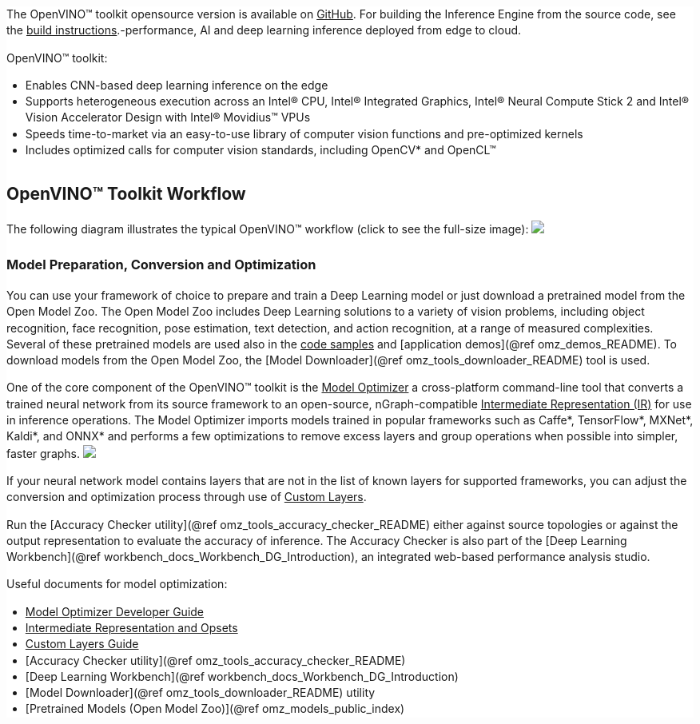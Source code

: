 The OpenVINO™ toolkit opensource version is available on [GitHub](https://github.com/openvinotoolkit/openvino). For building the Inference Engine from the source code, see the <a href="https://github.com/openvinotoolkit/openvino/blob/master/build-instruction.md">build instructions</a>.-performance, AI and deep learning inference deployed from edge to cloud.

OpenVINO™ toolkit:

- Enables CNN-based deep learning inference on the edge
- Supports heterogeneous execution across an Intel® CPU, Intel® Integrated Graphics,  Intel® Neural Compute Stick 2 and Intel® Vision Accelerator Design with Intel® Movidius™ VPUs
- Speeds time-to-market via an easy-to-use library of computer vision functions and pre-optimized kernels
- Includes optimized calls for computer vision standards, including OpenCV\* and OpenCL™

## OpenVINO™ Toolkit Workflow

The following diagram illustrates the typical OpenVINO™ workflow (click to see the full-size image):
![](img/OpenVINO-diagram.png)

### Model Preparation, Conversion and Optimization

You can use your framework of choice to prepare and train a Deep Learning model or just download a pretrained model from the Open Model Zoo. The Open Model Zoo includes Deep Learning solutions to a variety of vision problems, including object recognition, face recognition, pose estimation, text detection, and action recognition, at a range of measured complexities.
Several of these pretrained models are used also in the [code samples](IE_DG/Samples_Overview.md) and [application demos](@ref omz_demos_README). To download models from the Open Model Zoo, the [Model Downloader](@ref omz_tools_downloader_README) tool is used.

One of the core component of the OpenVINO™ toolkit is the [Model Optimizer](MO_DG/Deep_Learning_Model_Optimizer_DevGuide.md) a cross-platform command-line
tool that converts a trained neural network from its source framework to an open-source, nGraph-compatible [Intermediate Representation (IR)](MO_DG/IR_and_opsets.md) for use in inference operations. The Model Optimizer imports models trained in popular frameworks such as Caffe*, TensorFlow*, MXNet*, Kaldi*, and ONNX* and performs a few optimizations to remove excess layers and group operations when possible into simpler, faster graphs.
![](img/OV-diagram-step2.png)

If your neural network model contains layers that are not in the list of known layers for supported frameworks, you can adjust the conversion and optimization process through use of  [Custom Layers](HOWTO/Custom_Layers_Guide.md).

Run the [Accuracy Checker utility](@ref omz_tools_accuracy_checker_README) either against source topologies or against the output representation to evaluate the accuracy of inference. The Accuracy Checker is also part of the [Deep Learning Workbench](@ref workbench_docs_Workbench_DG_Introduction), an integrated web-based performance analysis studio.

Useful documents for model optimization:
* [Model Optimizer Developer Guide](MO_DG/Deep_Learning_Model_Optimizer_DevGuide.md)
* [Intermediate Representation and Opsets](MO_DG/IR_and_opsets.md)
* [Custom Layers Guide](HOWTO/Custom_Layers_Guide.md)
* [Accuracy Checker utility](@ref omz_tools_accuracy_checker_README)
* [Deep Learning Workbench](@ref workbench_docs_Workbench_DG_Introduction)
* [Model Downloader](@ref omz_tools_downloader_README) utility
* [Pretrained Models (Open Model Zoo)](@ref omz_models_public_index)
